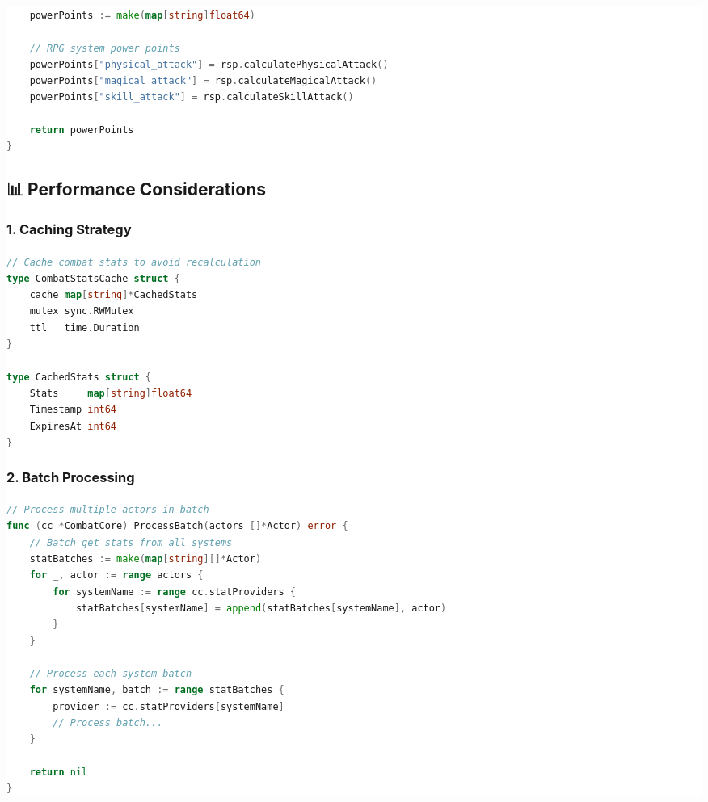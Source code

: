 ```go
    powerPoints := make(map[string]float64)
    
    // RPG system power points
    powerPoints["physical_attack"] = rsp.calculatePhysicalAttack()
    powerPoints["magical_attack"] = rsp.calculateMagicalAttack()
    powerPoints["skill_attack"] = rsp.calculateSkillAttack()
    
    return powerPoints
}
```

## 📊 **Performance Considerations**

### **1. Caching Strategy**

```go
// Cache combat stats to avoid recalculation
type CombatStatsCache struct {
    cache map[string]*CachedStats
    mutex sync.RWMutex
    ttl   time.Duration
}

type CachedStats struct {
    Stats     map[string]float64
    Timestamp int64
    ExpiresAt int64
}
```

### **2. Batch Processing**

```go
// Process multiple actors in batch
func (cc *CombatCore) ProcessBatch(actors []*Actor) error {
    // Batch get stats from all systems
    statBatches := make(map[string][]*Actor)
    for _, actor := range actors {
        for systemName := range cc.statProviders {
            statBatches[systemName] = append(statBatches[systemName], actor)
        }
    }
    
    // Process each system batch
    for systemName, batch := range statBatches {
        provider := cc.statProviders[systemName]
        // Process batch...
    }
    
    return nil
}
```
